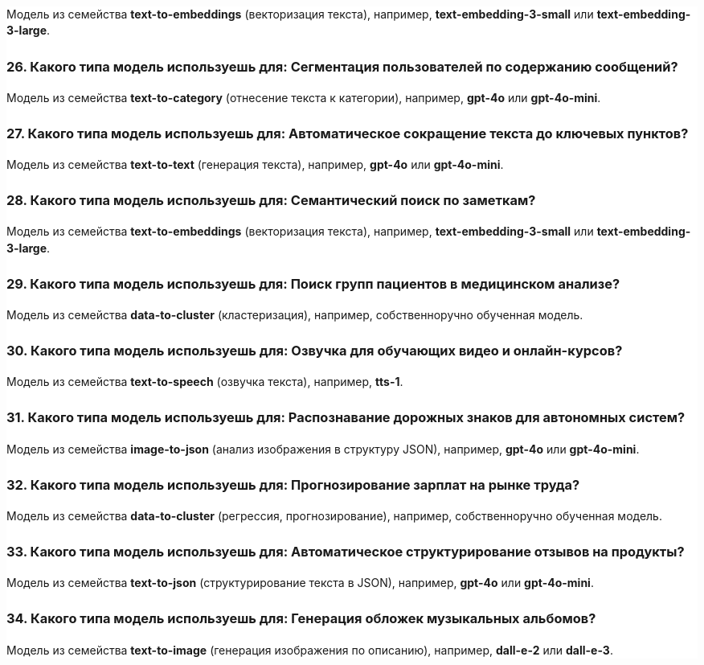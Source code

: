 Модель из семейства **text-to-embeddings** (векторизация текста), например, **text-embedding-3-small** или **text-embedding-3-large**.

### 26. Какого типа модель используешь для: Сегментация пользователей по содержанию сообщений?

Модель из семейства **text-to-category** (отнесение текста к категории), например, **gpt-4o** или **gpt-4o-mini**.

### 27. Какого типа модель используешь для: Автоматическое сокращение текста до ключевых пунктов?

Модель из семейства **text-to-text** (генерация текста), например, **gpt-4o** или **gpt-4o-mini**.

### 28. Какого типа модель используешь для: Семантический поиск по заметкам?

Модель из семейства **text-to-embeddings** (векторизация текста), например, **text-embedding-3-small** или **text-embedding-3-large**.

### 29. Какого типа модель используешь для: Поиск групп пациентов в медицинском анализе?

Модель из семейства **data-to-cluster** (кластеризация), например, собственноручно обученная модель.

### 30. Какого типа модель используешь для: Озвучка для обучающих видео и онлайн-курсов?

Модель из семейства **text-to-speech** (озвучка текста), например, **tts-1**.

### 31. Какого типа модель используешь для: Распознавание дорожных знаков для автономных систем?

Модель из семейства **image-to-json** (анализ изображения в структуру JSON), например, **gpt-4o** или **gpt-4o-mini**.

### 32. Какого типа модель используешь для: Прогнозирование зарплат на рынке труда?

Модель из семейства **data-to-cluster** (регрессия, прогнозирование), например, собственноручно обученная модель.

### 33. Какого типа модель используешь для: Автоматическое структурирование отзывов на продукты?

Модель из семейства **text-to-json** (структурирование текста в JSON), например, **gpt-4o** или **gpt-4o-mini**.

### 34. Какого типа модель используешь для: Генерация обложек музыкальных альбомов?

Модель из семейства **text-to-image** (генерация изображения по описанию), например, **dall-e-2** или **dall-e-3**.
